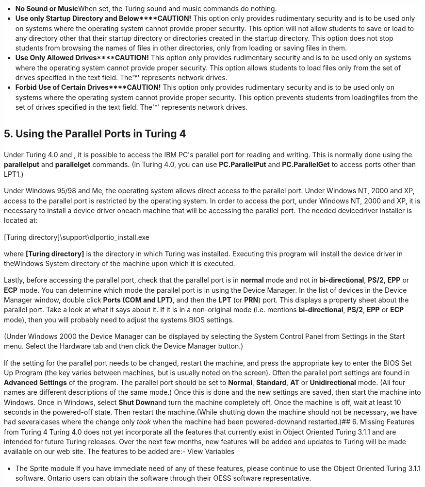 - **No Sound or Music**When set, the Turing sound and music commands do nothing.
- **Use only Startup Directory and Below****CAUTION!** This option only provides rudimentary security and is to be used only on systems where the operating system cannot provide proper security. This option will not allow students to save or load to any directory other that their startup directory or directories created in the startup directory. This option does not stop students from browsing the names of files in other directories, only from loading or saving files in them.
- **Use Only Allowed Drives****CAUTION!** This option only provides rudimentary security and is to be used only on systems where the operating system cannot provide proper security. This option allows students to load files only from the set of drives specified in the text field. The'*' represents network drives.
- **Forbid Use of Certain Drives****CAUTION!** This option only provides rudimentary security and is to be used only on systems where the operating system cannot provide proper security. This option prevents students from loadingfiles from the set of drives specified in the text field. The'*' represents network drives.
## 5. Using the Parallel Ports in Turing 4
Under Turing 4.0 and , it is possible to access the IBM PC's parallel port for reading and writing. This is normally done using the **parallelput** and **parallelget** commands. (In Turing 4.0, you can use **PC.ParallelPut** and **PC.ParallelGet** to access ports other than LPT1.)

Under Windows 95/98 and Me, the operating system allows direct access to the parallel port. Under Windows NT, 2000 and XP, access to the parallel port is restricted by the operating system. In order to access the port, under Windows NT, 2000 and XP, it is necessary to install a device driver oneach machine that will be accessing the parallel port. The needed devicedriver installer is located at:

[Turing directory]\support\dlportio_install.exe

where **[Turing directory]** is the directory in which Turing was installed.  Executing this program will install the device driver in theWindows System directory of the machine upon which it is executed.

Lastly, before accessing the parallel port, check that the parallel port is in **normal** mode and not in **bi-directional**, **PS/2**, **EPP** or **ECP** mode. You can determine which mode the parallel port is in using the Device Manager. In the list of devices in the Device Manager window, double click **Ports (COM and LPT)**, and then the **LPT** (or **PRN**) port. This displays a property sheet about the parallel port. Take a look at what it says about it. If it is in a non-original mode (i.e. mentions **bi-directional**, **PS/2**, **EPP** or **ECP** mode), then you will probably need to adjust the systems BIOS settings.

(Under Windows 2000 the Device Manager can be displayed by selecting the System Control Panel from Settings in the Start menu. Select the Hardware tab and then click the Device Manager button.) 

If the setting for the parallel port needs to be changed, restart the machine, and press the appropriate key to enter the BIOS Set Up Program (the key varies between machines, but is usually noted on the screen).  Often the parallel port settings are found in **Advanced Settings** of the program.  The parallel port should be set to **Normal**, **Standard**, **AT** or **Unidirectional** mode.  (All four names are different descriptions of the same mode.) Once this is done and the new settings are saved, then start the machine into Windows.  Once in Windows, select **Shut Down**and turn the machine completely off.  Once the machine is off, wait at least 10 seconds in the powered-off state.  Then restart the machine.(While shutting down the machine should not be necessary, we have had severalcases where the change only _took_ when the machine had been powered-downand restarted.)## 6. Missing Features from Turing 4
Turing 4.0 does not yet incorporate all the features that currently exist in Object Oriented Turing 3.1.1 and are intended for future Turing releases. Over the next few months, new features will be added and updates to Turing will be made available on our web site. The features to be added are:- View Variables
- The Sprite module
If you have immediate need of any of these features, please continue to use the Object Oriented Turing 3.1.1 software. Ontario users can obtain the software through their OESS software representative. 
